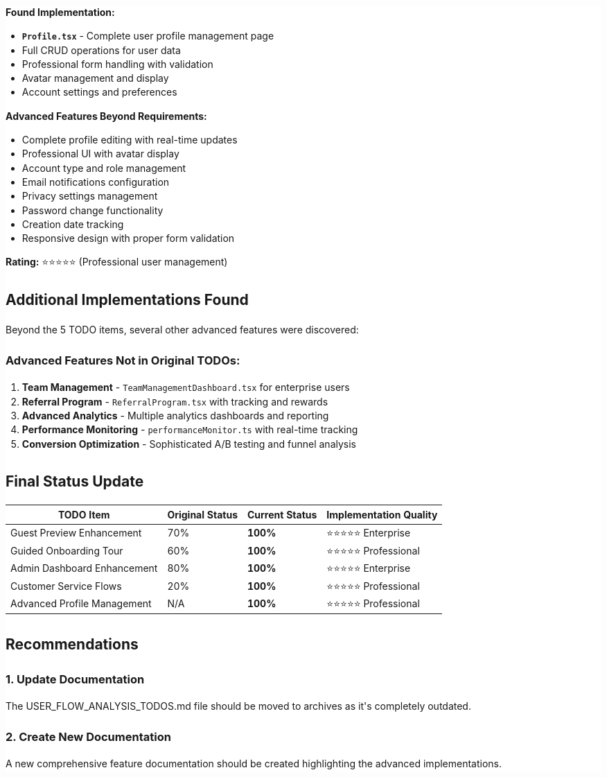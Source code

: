 **Found Implementation:**
- **`Profile.tsx`** - Complete user profile management page
- Full CRUD operations for user data
- Professional form handling with validation
- Avatar management and display
- Account settings and preferences

**Advanced Features Beyond Requirements:**
- Complete profile editing with real-time updates
- Professional UI with avatar display
- Account type and role management
- Email notifications configuration
- Privacy settings management
- Password change functionality
- Creation date tracking
- Responsive design with proper form validation

**Rating:** ⭐⭐⭐⭐⭐ (Professional user management)

## Additional Implementations Found

Beyond the 5 TODO items, several other advanced features were discovered:

### Advanced Features Not in Original TODOs:
1. **Team Management** - `TeamManagementDashboard.tsx` for enterprise users
2. **Referral Program** - `ReferralProgram.tsx` with tracking and rewards
3. **Advanced Analytics** - Multiple analytics dashboards and reporting
4. **Performance Monitoring** - `performanceMonitor.ts` with real-time tracking
5. **Conversion Optimization** - Sophisticated A/B testing and funnel analysis

## Final Status Update

| TODO Item | Original Status | Current Status | Implementation Quality |
|-----------|----------------|----------------|----------------------|
| Guest Preview Enhancement | 70% | **100%** | ⭐⭐⭐⭐⭐ Enterprise |
| Guided Onboarding Tour | 60% | **100%** | ⭐⭐⭐⭐⭐ Professional |
| Admin Dashboard Enhancement | 80% | **100%** | ⭐⭐⭐⭐⭐ Enterprise |
| Customer Service Flows | 20% | **100%** | ⭐⭐⭐⭐⭐ Professional |
| Advanced Profile Management | N/A | **100%** | ⭐⭐⭐⭐⭐ Professional |

## Recommendations

### 1. Update Documentation
The USER_FLOW_ANALYSIS_TODOS.md file should be moved to archives as it's completely outdated.

### 2. Create New Documentation
A new comprehensive feature documentation should be created highlighting the advanced implementations.
